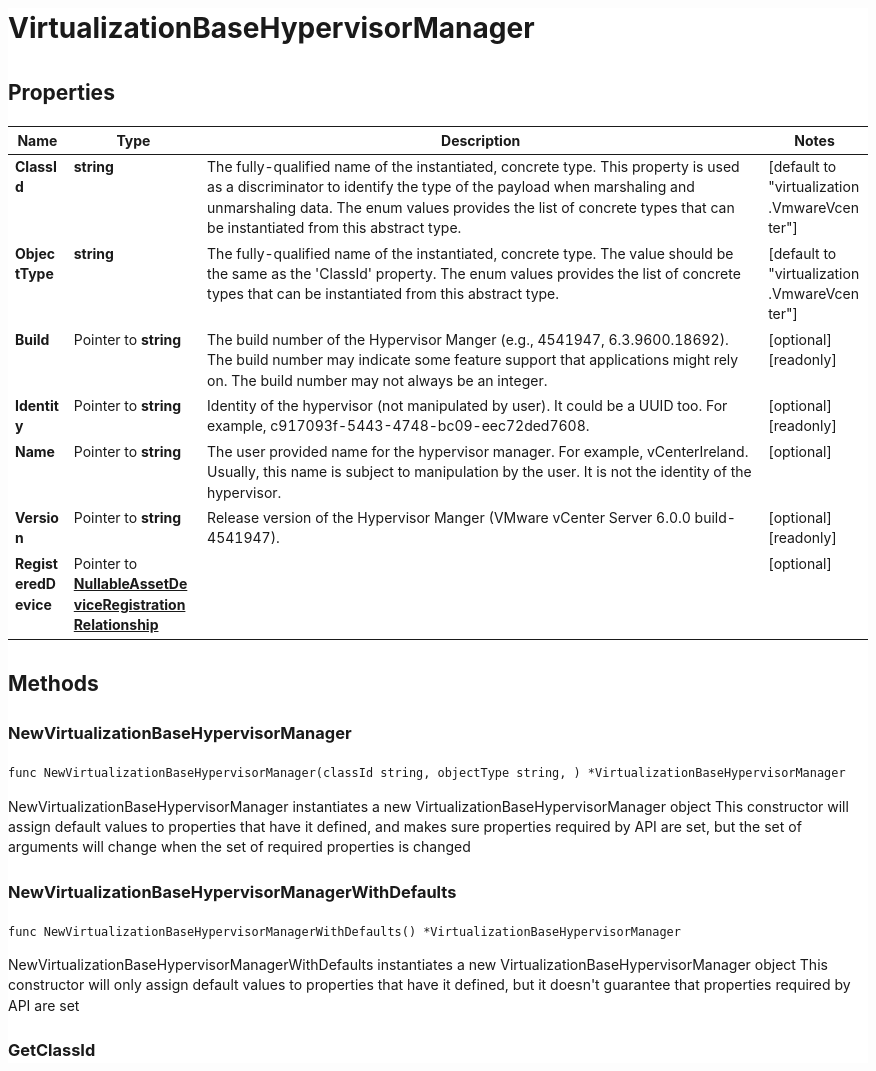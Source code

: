 # VirtualizationBaseHypervisorManager

## Properties

Name | Type | Description | Notes
------------ | ------------- | ------------- | -------------
**ClassId** | **string** | The fully-qualified name of the instantiated, concrete type. This property is used as a discriminator to identify the type of the payload when marshaling and unmarshaling data. The enum values provides the list of concrete types that can be instantiated from this abstract type. | [default to "virtualization.VmwareVcenter"]
**ObjectType** | **string** | The fully-qualified name of the instantiated, concrete type. The value should be the same as the &#39;ClassId&#39; property. The enum values provides the list of concrete types that can be instantiated from this abstract type. | [default to "virtualization.VmwareVcenter"]
**Build** | Pointer to **string** | The build number of the Hypervisor Manger (e.g., 4541947, 6.3.9600.18692). The build number may indicate some feature support that applications might rely on. The build number may not always be an integer. | [optional] [readonly] 
**Identity** | Pointer to **string** | Identity of the hypervisor (not manipulated by user). It could be a UUID too. For example, c917093f-5443-4748-bc09-eec72ded7608. | [optional] [readonly] 
**Name** | Pointer to **string** | The user provided name for the hypervisor manager. For example, vCenterIreland. Usually, this name is subject to manipulation by the user. It is not the identity of the hypervisor. | [optional] 
**Version** | Pointer to **string** | Release version of the Hypervisor Manger (VMware vCenter Server 6.0.0 build-4541947). | [optional] [readonly] 
**RegisteredDevice** | Pointer to [**NullableAssetDeviceRegistrationRelationship**](AssetDeviceRegistrationRelationship.md) |  | [optional] 

## Methods

### NewVirtualizationBaseHypervisorManager

`func NewVirtualizationBaseHypervisorManager(classId string, objectType string, ) *VirtualizationBaseHypervisorManager`

NewVirtualizationBaseHypervisorManager instantiates a new VirtualizationBaseHypervisorManager object
This constructor will assign default values to properties that have it defined,
and makes sure properties required by API are set, but the set of arguments
will change when the set of required properties is changed

### NewVirtualizationBaseHypervisorManagerWithDefaults

`func NewVirtualizationBaseHypervisorManagerWithDefaults() *VirtualizationBaseHypervisorManager`

NewVirtualizationBaseHypervisorManagerWithDefaults instantiates a new VirtualizationBaseHypervisorManager object
This constructor will only assign default values to properties that have it defined,
but it doesn't guarantee that properties required by API are set

### GetClassId
